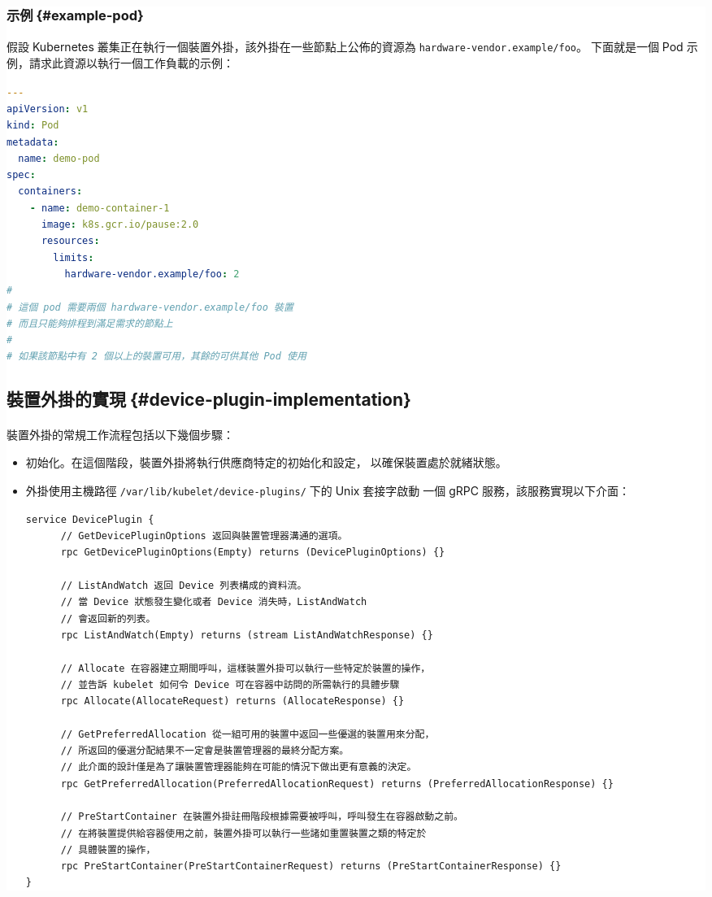 ### 示例 {#example-pod}


假設 Kubernetes 叢集正在執行一個裝置外掛，該外掛在一些節點上公佈的資源為 `hardware-vendor.example/foo`。
下面就是一個 Pod 示例，請求此資源以執行一個工作負載的示例：

```yaml
---
apiVersion: v1
kind: Pod
metadata:
  name: demo-pod
spec:
  containers:
    - name: demo-container-1
      image: k8s.gcr.io/pause:2.0
      resources:
        limits:
          hardware-vendor.example/foo: 2
#
# 這個 pod 需要兩個 hardware-vendor.example/foo 裝置
# 而且只能夠排程到滿足需求的節點上
#
# 如果該節點中有 2 個以上的裝置可用，其餘的可供其他 Pod 使用
```


## 裝置外掛的實現    {#device-plugin-implementation}

裝置外掛的常規工作流程包括以下幾個步驟：

* 初始化。在這個階段，裝置外掛將執行供應商特定的初始化和設定，
  以確保裝置處於就緒狀態。
* 外掛使用主機路徑 `/var/lib/kubelet/device-plugins/` 下的 Unix 套接字啟動
  一個 gRPC 服務，該服務實現以下介面：

  
  ```gRPC
  service DevicePlugin {
        // GetDevicePluginOptions 返回與裝置管理器溝通的選項。
        rpc GetDevicePluginOptions(Empty) returns (DevicePluginOptions) {}

        // ListAndWatch 返回 Device 列表構成的資料流。
        // 當 Device 狀態發生變化或者 Device 消失時，ListAndWatch
        // 會返回新的列表。
        rpc ListAndWatch(Empty) returns (stream ListAndWatchResponse) {}

        // Allocate 在容器建立期間呼叫，這樣裝置外掛可以執行一些特定於裝置的操作，
        // 並告訴 kubelet 如何令 Device 可在容器中訪問的所需執行的具體步驟
        rpc Allocate(AllocateRequest) returns (AllocateResponse) {}

        // GetPreferredAllocation 從一組可用的裝置中返回一些優選的裝置用來分配，
        // 所返回的優選分配結果不一定會是裝置管理器的最終分配方案。
        // 此介面的設計僅是為了讓裝置管理器能夠在可能的情況下做出更有意義的決定。
        rpc GetPreferredAllocation(PreferredAllocationRequest) returns (PreferredAllocationResponse) {}

        // PreStartContainer 在裝置外掛註冊階段根據需要被呼叫，呼叫發生在容器啟動之前。
        // 在將裝置提供給容器使用之前，裝置外掛可以執行一些諸如重置裝置之類的特定於
        // 具體裝置的操作，
        rpc PreStartContainer(PreStartContainerRequest) returns (PreStartContainerResponse) {}
  }
  ```

